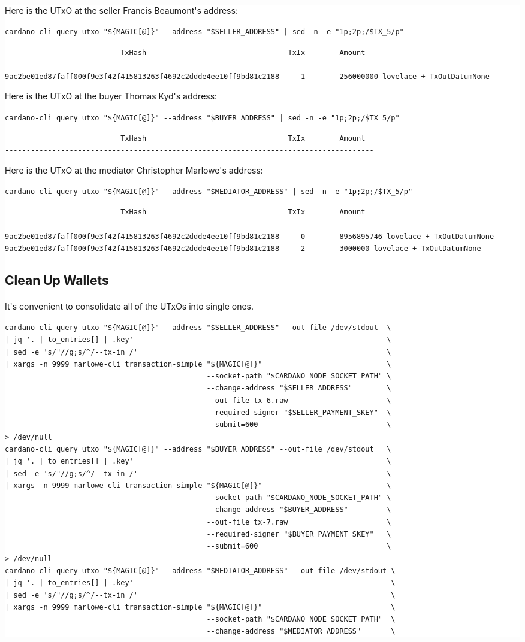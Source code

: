 Here is the UTxO at the seller Francis Beaumont's address:

```
cardano-cli query utxo "${MAGIC[@]}" --address "$SELLER_ADDRESS" | sed -n -e "1p;2p;/$TX_5/p"
```

```console
                           TxHash                                 TxIx        Amount
--------------------------------------------------------------------------------------
9ac2be01ed87faff000f9e3f42f415813263f4692c2ddde4ee10ff9bd81c2188     1        256000000 lovelace + TxOutDatumNone
```

Here is the UTxO at the buyer Thomas Kyd's address:

```
cardano-cli query utxo "${MAGIC[@]}" --address "$BUYER_ADDRESS" | sed -n -e "1p;2p;/$TX_5/p"
```

```console
                           TxHash                                 TxIx        Amount
--------------------------------------------------------------------------------------
```

Here is the UTxO at the mediator Christopher Marlowe's address:

```
cardano-cli query utxo "${MAGIC[@]}" --address "$MEDIATOR_ADDRESS" | sed -n -e "1p;2p;/$TX_5/p"
```

```console
                           TxHash                                 TxIx        Amount
--------------------------------------------------------------------------------------
9ac2be01ed87faff000f9e3f42f415813263f4692c2ddde4ee10ff9bd81c2188     0        8956895746 lovelace + TxOutDatumNone
9ac2be01ed87faff000f9e3f42f415813263f4692c2ddde4ee10ff9bd81c2188     2        3000000 lovelace + TxOutDatumNone
```

## Clean Up Wallets

It's convenient to consolidate all of the UTxOs into single ones.

```
cardano-cli query utxo "${MAGIC[@]}" --address "$SELLER_ADDRESS" --out-file /dev/stdout  \
| jq '. | to_entries[] | .key'                                                           \
| sed -e 's/"//g;s/^/--tx-in /'                                                          \
| xargs -n 9999 marlowe-cli transaction-simple "${MAGIC[@]}"                             \
                                               --socket-path "$CARDANO_NODE_SOCKET_PATH" \
                                               --change-address "$SELLER_ADDRESS"        \
                                               --out-file tx-6.raw                       \
                                               --required-signer "$SELLER_PAYMENT_SKEY"  \
                                               --submit=600                              \
> /dev/null
cardano-cli query utxo "${MAGIC[@]}" --address "$BUYER_ADDRESS" --out-file /dev/stdout   \
| jq '. | to_entries[] | .key'                                                           \
| sed -e 's/"//g;s/^/--tx-in /'                                                          \
| xargs -n 9999 marlowe-cli transaction-simple "${MAGIC[@]}"                             \
                                               --socket-path "$CARDANO_NODE_SOCKET_PATH" \
                                               --change-address "$BUYER_ADDRESS"         \
                                               --out-file tx-7.raw                       \
                                               --required-signer "$BUYER_PAYMENT_SKEY"   \
                                               --submit=600                              \
> /dev/null
cardano-cli query utxo "${MAGIC[@]}" --address "$MEDIATOR_ADDRESS" --out-file /dev/stdout \
| jq '. | to_entries[] | .key'                                                            \
| sed -e 's/"//g;s/^/--tx-in /'                                                           \
| xargs -n 9999 marlowe-cli transaction-simple "${MAGIC[@]}"                              \
                                               --socket-path "$CARDANO_NODE_SOCKET_PATH"  \
                                               --change-address "$MEDIATOR_ADDRESS"       \
```